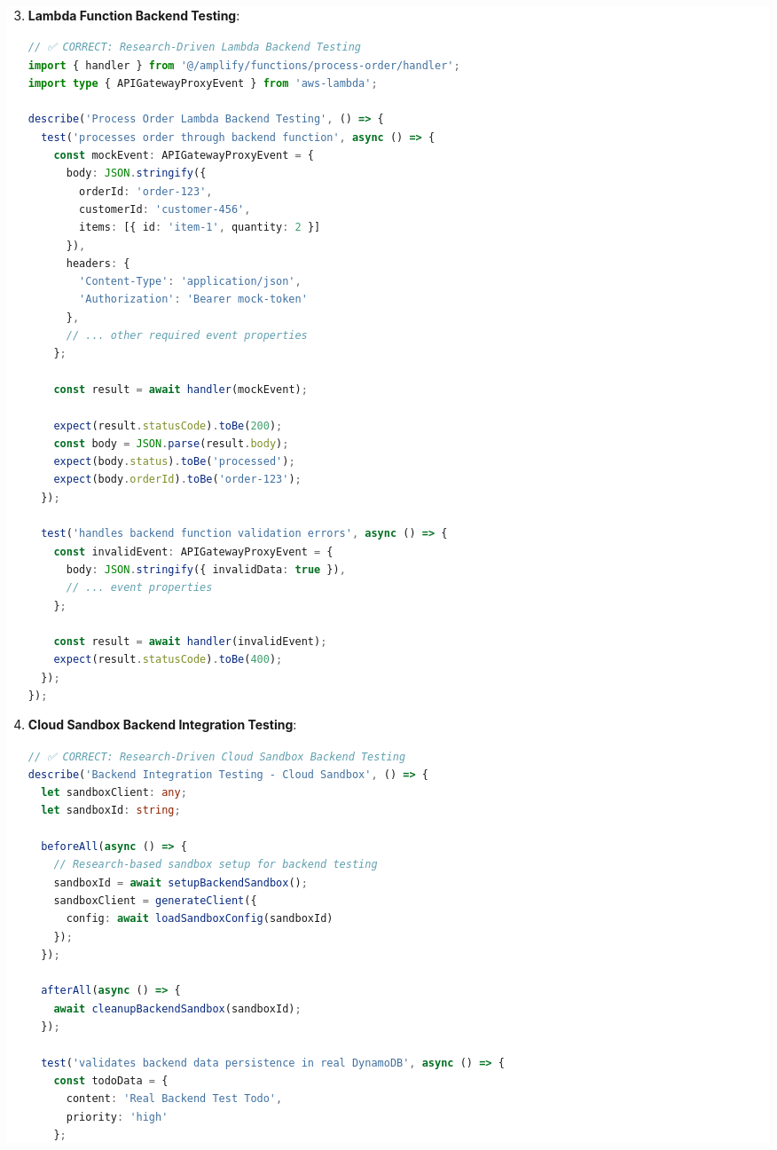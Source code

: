 3. **Lambda Function Backend Testing**:
   ```typescript
   // ✅ CORRECT: Research-Driven Lambda Backend Testing
   import { handler } from '@/amplify/functions/process-order/handler';
   import type { APIGatewayProxyEvent } from 'aws-lambda';
   
   describe('Process Order Lambda Backend Testing', () => {
     test('processes order through backend function', async () => {
       const mockEvent: APIGatewayProxyEvent = {
         body: JSON.stringify({
           orderId: 'order-123',
           customerId: 'customer-456',
           items: [{ id: 'item-1', quantity: 2 }]
         }),
         headers: {
           'Content-Type': 'application/json',
           'Authorization': 'Bearer mock-token'
         },
         // ... other required event properties
       };
       
       const result = await handler(mockEvent);
       
       expect(result.statusCode).toBe(200);
       const body = JSON.parse(result.body);
       expect(body.status).toBe('processed');
       expect(body.orderId).toBe('order-123');
     });
   
     test('handles backend function validation errors', async () => {
       const invalidEvent: APIGatewayProxyEvent = {
         body: JSON.stringify({ invalidData: true }),
         // ... event properties
       };
       
       const result = await handler(invalidEvent);
       expect(result.statusCode).toBe(400);
     });
   });
   ```

4. **Cloud Sandbox Backend Integration Testing**:
   ```typescript
   // ✅ CORRECT: Research-Driven Cloud Sandbox Backend Testing
   describe('Backend Integration Testing - Cloud Sandbox', () => {
     let sandboxClient: any;
     let sandboxId: string;
   
     beforeAll(async () => {
       // Research-based sandbox setup for backend testing
       sandboxId = await setupBackendSandbox();
       sandboxClient = generateClient({
         config: await loadSandboxConfig(sandboxId)
       });
     });
   
     afterAll(async () => {
       await cleanupBackendSandbox(sandboxId);
     });
   
     test('validates backend data persistence in real DynamoDB', async () => {
       const todoData = {
         content: 'Real Backend Test Todo',
         priority: 'high'
       };
   ```